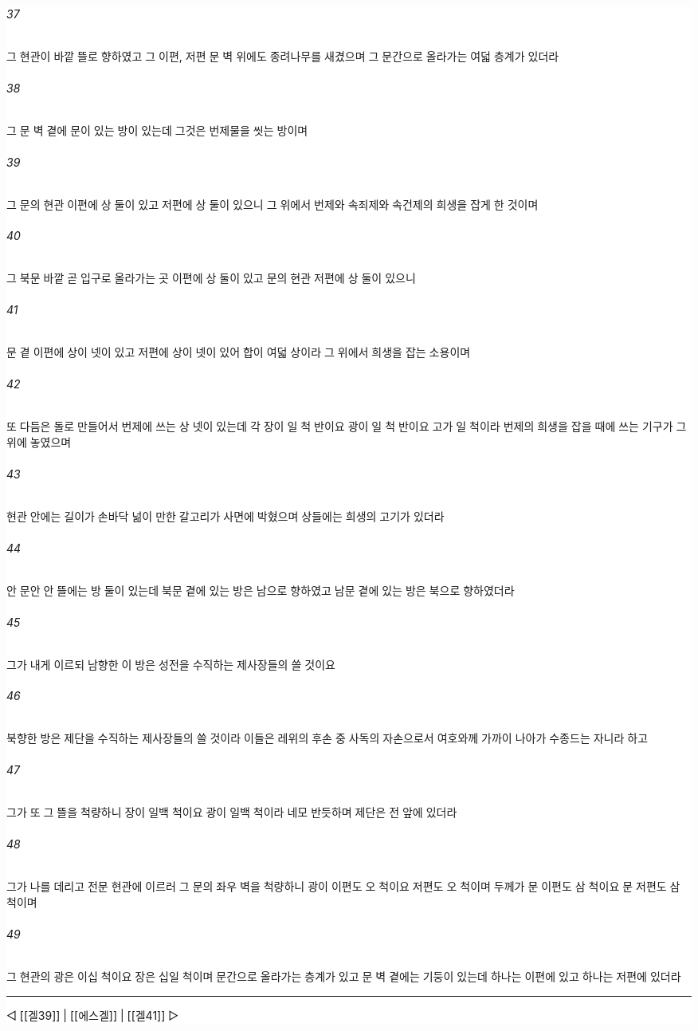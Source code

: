 ###### 37
그 현관이 바깥 뜰로 향하였고 그 이편, 저편 문 벽 위에도 종려나무를 새겼으며 그 문간으로 올라가는 여덟 층계가 있더라

###### 38
그 문 벽 곁에 문이 있는 방이 있는데 그것은 번제물을 씻는 방이며

###### 39
그 문의 현관 이편에 상 둘이 있고 저편에 상 둘이 있으니 그 위에서 번제와 속죄제와 속건제의 희생을 잡게 한 것이며

###### 40
그 북문 바깥 곧 입구로 올라가는 곳 이편에 상 둘이 있고 문의 현관 저편에 상 둘이 있으니

###### 41
문 곁 이편에 상이 넷이 있고 저편에 상이 넷이 있어 합이 여덟 상이라 그 위에서 희생을 잡는 소용이며

###### 42
또 다듬은 돌로 만들어서 번제에 쓰는 상 넷이 있는데 각 장이 일 척 반이요 광이 일 척 반이요 고가 일 척이라 번제의 희생을 잡을 때에 쓰는 기구가 그 위에 놓였으며

###### 43
현관 안에는 길이가 손바닥 넒이 만한 갈고리가 사면에 박혔으며 상들에는 희생의 고기가 있더라

###### 44
안 문안 안 뜰에는 방 둘이 있는데 북문 곁에 있는 방은 남으로 향하였고 남문 곁에 있는 방은 북으로 향하였더라

###### 45
그가 내게 이르되 남향한 이 방은 성전을 수직하는 제사장들의 쓸 것이요

###### 46
북향한 방은 제단을 수직하는 제사장들의 쓸 것이라 이들은 레위의 후손 중 사독의 자손으로서 여호와께 가까이 나아가 수종드는 자니라 하고

###### 47
그가 또 그 뜰을 척량하니 장이 일백 척이요 광이 일백 척이라 네모 반듯하며 제단은 전 앞에 있더라

###### 48
그가 나를 데리고 전문 현관에 이르러 그 문의 좌우 벽을 척량하니 광이 이편도 오 척이요 저편도 오 척이며 두께가 문 이편도 삼 척이요 문 저편도 삼 척이며

###### 49
그 현관의 광은 이십 척이요 장은 십일 척이며 문간으로 올라가는 층계가 있고 문 벽 곁에는 기둥이 있는데 하나는 이편에 있고 하나는 저편에 있더라

***
◁ [[겔39]] | [[에스겔]] | [[겔41]] ▷